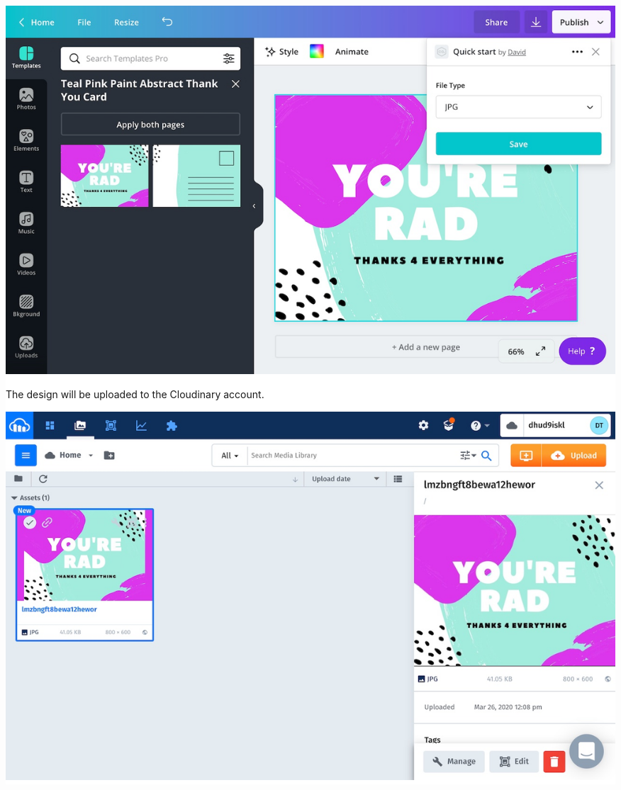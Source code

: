 ![](images/ab584a4c9e.jpg)

The design will be uploaded to the Cloudinary account.

![](images/f7aa178f58.jpg)
